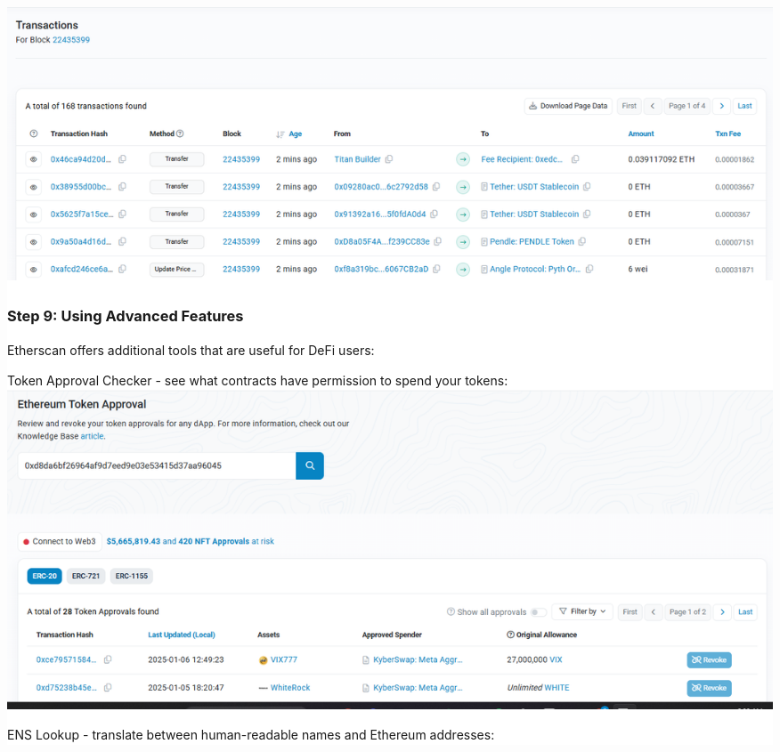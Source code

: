 ![Explore Block](../assets/module01/lab1/lab1_18.png)

### Step 9: Using Advanced Features

Etherscan offers additional tools that are useful for DeFi users:

Token Approval Checker - see what contracts have permission to spend your tokens:
![Token Approval](../assets/module01/lab1/lab1_19.png)

ENS Lookup - translate between human-readable names and Ethereum addresses: